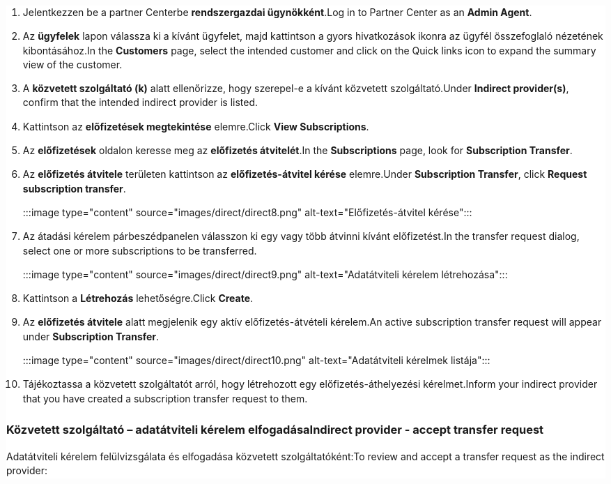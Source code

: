 1. <span data-ttu-id="d8b21-268">Jelentkezzen be a partner Centerbe **rendszergazdai ügynökként**.</span><span class="sxs-lookup"><span data-stu-id="d8b21-268">Log in to Partner Center as an **Admin Agent**.</span></span>

2. <span data-ttu-id="d8b21-269">Az **ügyfelek** lapon válassza ki a kívánt ügyfelet, majd kattintson a gyors hivatkozások ikonra az ügyfél összefoglaló nézetének kibontásához.</span><span class="sxs-lookup"><span data-stu-id="d8b21-269">In the **Customers** page, select the intended customer and click on the Quick links icon to expand the summary view of the customer.</span></span>

3. <span data-ttu-id="d8b21-270">A **közvetett szolgáltató (k)** alatt ellenőrizze, hogy szerepel-e a kívánt közvetett szolgáltató.</span><span class="sxs-lookup"><span data-stu-id="d8b21-270">Under **Indirect provider(s)**, confirm that the intended indirect provider is listed.</span></span>

4. <span data-ttu-id="d8b21-271">Kattintson az **előfizetések megtekintése** elemre.</span><span class="sxs-lookup"><span data-stu-id="d8b21-271">Click **View Subscriptions**.</span></span>

5. <span data-ttu-id="d8b21-272">Az **előfizetések** oldalon keresse meg az **előfizetés átvitelét**.</span><span class="sxs-lookup"><span data-stu-id="d8b21-272">In the **Subscriptions** page, look for **Subscription Transfer**.</span></span>

6. <span data-ttu-id="d8b21-273">Az **előfizetés átvitele** területen kattintson az **előfizetés-átvitel kérése** elemre.</span><span class="sxs-lookup"><span data-stu-id="d8b21-273">Under **Subscription Transfer**, click **Request subscription transfer**.</span></span>

    :::image type="content" source="images/direct/direct8.png" alt-text="Előfizetés-átvitel kérése":::

7. <span data-ttu-id="d8b21-275">Az átadási kérelem párbeszédpanelen válasszon ki egy vagy több átvinni kívánt előfizetést.</span><span class="sxs-lookup"><span data-stu-id="d8b21-275">In the transfer request dialog, select one or more subscriptions to be transferred.</span></span>

    :::image type="content" source="images/direct/direct9.png" alt-text="Adatátviteli kérelem létrehozása":::

8. <span data-ttu-id="d8b21-277">Kattintson a **Létrehozás** lehetőségre.</span><span class="sxs-lookup"><span data-stu-id="d8b21-277">Click **Create**.</span></span>

9. <span data-ttu-id="d8b21-278">Az **előfizetés átvitele** alatt megjelenik egy aktív előfizetés-átvételi kérelem.</span><span class="sxs-lookup"><span data-stu-id="d8b21-278">An active subscription transfer request will appear under **Subscription Transfer**.</span></span>

    :::image type="content" source="images/direct/direct10.png" alt-text="Adatátviteli kérelmek listája":::

10. <span data-ttu-id="d8b21-280">Tájékoztassa a közvetett szolgáltatót arról, hogy létrehozott egy előfizetés-áthelyezési kérelmet.</span><span class="sxs-lookup"><span data-stu-id="d8b21-280">Inform your indirect provider that you have created a subscription transfer request to them.</span></span>

### <a name="indirect-provider---accept-transfer-request"></a><span data-ttu-id="d8b21-281">Közvetett szolgáltató – adatátviteli kérelem elfogadása</span><span class="sxs-lookup"><span data-stu-id="d8b21-281">Indirect provider - accept transfer request</span></span>

<span data-ttu-id="d8b21-282">Adatátviteli kérelem felülvizsgálata és elfogadása közvetett szolgáltatóként:</span><span class="sxs-lookup"><span data-stu-id="d8b21-282">To review and accept a transfer request as the indirect provider:</span></span>
